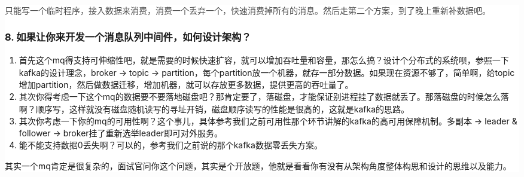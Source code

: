 <font style="color:#4D4D4D;">只能写一个临时程序，接入数据来消费，消费一个丢弃一个，快速消费掉所有的消息。然后走第二个方案，到了晚上重新补数据吧。</font>



### 8. 如果让你来开发一个消息队列中间件，如何设计架构？
1. 首先这个mq得支持可伸缩性吧，就是需要的时候快速扩容，就可以增加吞吐量和容量，那怎么搞？设计个分布式的系统呗，参照一下kafka的设计理念，broker -> topic -> partition，每个partition放一个机器，就存一部分数据。如果现在资源不够了，简单啊，给topic增加partition，然后做数据迁移，增加机器，就可以存放更多数据，提供更高的吞吐量了。
2. 其次你得考虑一下这个mq的数据要不要落地磁盘吧？那肯定要了，落磁盘，才能保证别进程挂了数据就丢了。那落磁盘的时候怎么落啊？顺序写，这样就没有磁盘随机读写的寻址开销，磁盘顺序读写的性能是很高的，这就是kafka的思路。
3. 其次你考虑一下你的mq的可用性啊？这个事儿，具体参考我们之前可用性那个环节讲解的kafka的高可用保障机制。多副本 -> leader & follower -> broker挂了重新选举leader即可对外服务。
4. 能不能支持数据0丢失啊？可以的，参考我们之前说的那个kafka数据零丢失方案。



其实一个mq肯定是很复杂的，面试官问你这个问题，其实是个开放题，他就是看看你有没有从架构角度整体构思和设计的思维以及能力。





